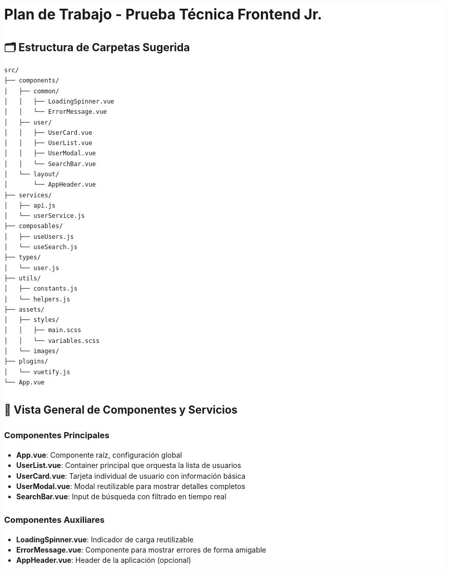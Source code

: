 # Plan de Trabajo - Prueba Técnica Frontend Jr.

## 🗂️ Estructura de Carpetas Sugerida

```
src/
├── components/
│   ├── common/
│   │   ├── LoadingSpinner.vue
│   │   └── ErrorMessage.vue
│   ├── user/
│   │   ├── UserCard.vue
│   │   ├── UserList.vue
│   │   ├── UserModal.vue
│   │   └── SearchBar.vue
│   └── layout/
│       └── AppHeader.vue
├── services/
│   ├── api.js
│   └── userService.js
├── composables/
│   ├── useUsers.js
│   └── useSearch.js
├── types/
│   └── user.js
├── utils/
│   ├── constants.js
│   └── helpers.js
├── assets/
│   ├── styles/
│   │   ├── main.scss
│   │   └── variables.scss
│   └── images/
├── plugins/
│   └── vuetify.js
└── App.vue
```

## 🧩 Vista General de Componentes y Servicios

### Componentes Principales
- **App.vue**: Componente raíz, configuración global
- **UserList.vue**: Container principal que orquesta la lista de usuarios
- **UserCard.vue**: Tarjeta individual de usuario con información básica
- **UserModal.vue**: Modal reutilizable para mostrar detalles completos
- **SearchBar.vue**: Input de búsqueda con filtrado en tiempo real

### Componentes Auxiliares
- **LoadingSpinner.vue**: Indicador de carga reutilizable
- **ErrorMessage.vue**: Componente para mostrar errores de forma amigable
- **AppHeader.vue**: Header de la aplicación (opcional)
